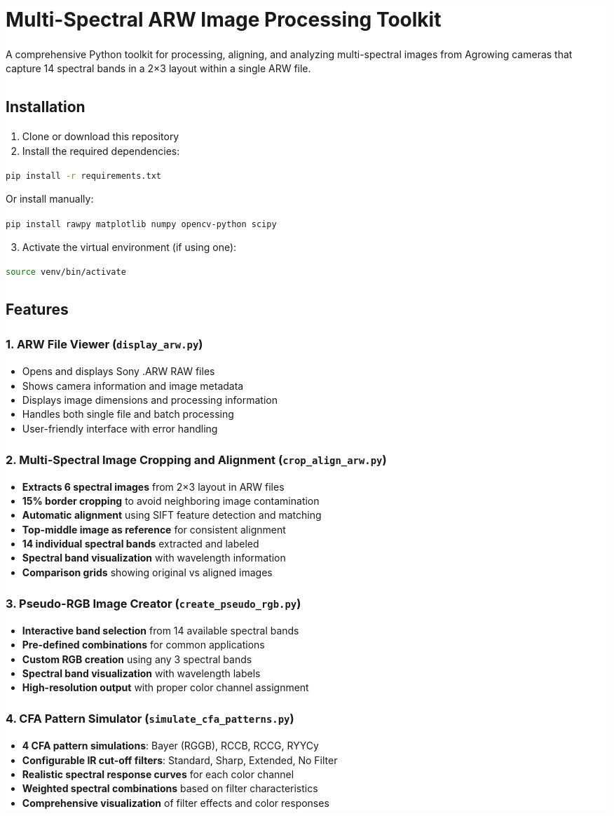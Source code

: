 # Multi-Spectral ARW Image Processing Toolkit

A comprehensive Python toolkit for processing, aligning, and analyzing multi-spectral images from Agrowing cameras that capture 14 spectral bands in a 2×3 layout within a single ARW file.

## Installation

1. Clone or download this repository
2. Install the required dependencies:
```bash
pip install -r requirements.txt
```

Or install manually:
```bash
pip install rawpy matplotlib numpy opencv-python scipy
```

3. Activate the virtual environment (if using one):
```bash
source venv/bin/activate
```

## Features

### 1. ARW File Viewer (`display_arw.py`)
- Opens and displays Sony .ARW RAW files
- Shows camera information and image metadata
- Displays image dimensions and processing information
- Handles both single file and batch processing
- User-friendly interface with error handling

### 2. Multi-Spectral Image Cropping and Alignment (`crop_align_arw.py`)
- **Extracts 6 spectral images** from 2×3 layout in ARW files
- **15% border cropping** to avoid neighboring image contamination
- **Automatic alignment** using SIFT feature detection and matching
- **Top-middle image as reference** for consistent alignment
- **14 individual spectral bands** extracted and labeled
- **Spectral band visualization** with wavelength information
- **Comparison grids** showing original vs aligned images

### 3. Pseudo-RGB Image Creator (`create_pseudo_rgb.py`)
- **Interactive band selection** from 14 available spectral bands
- **Pre-defined combinations** for common applications
- **Custom RGB creation** using any 3 spectral bands
- **Spectral band visualization** with wavelength labels
- **High-resolution output** with proper color channel assignment

### 4. CFA Pattern Simulator (`simulate_cfa_patterns.py`)
- **4 CFA pattern simulations**: Bayer (RGGB), RCCB, RCCG, RYYCy
- **Configurable IR cut-off filters**: Standard, Sharp, Extended, No Filter
- **Realistic spectral response curves** for each color channel
- **Weighted spectral combinations** based on filter characteristics
- **Comprehensive visualization** of filter effects and color responses
